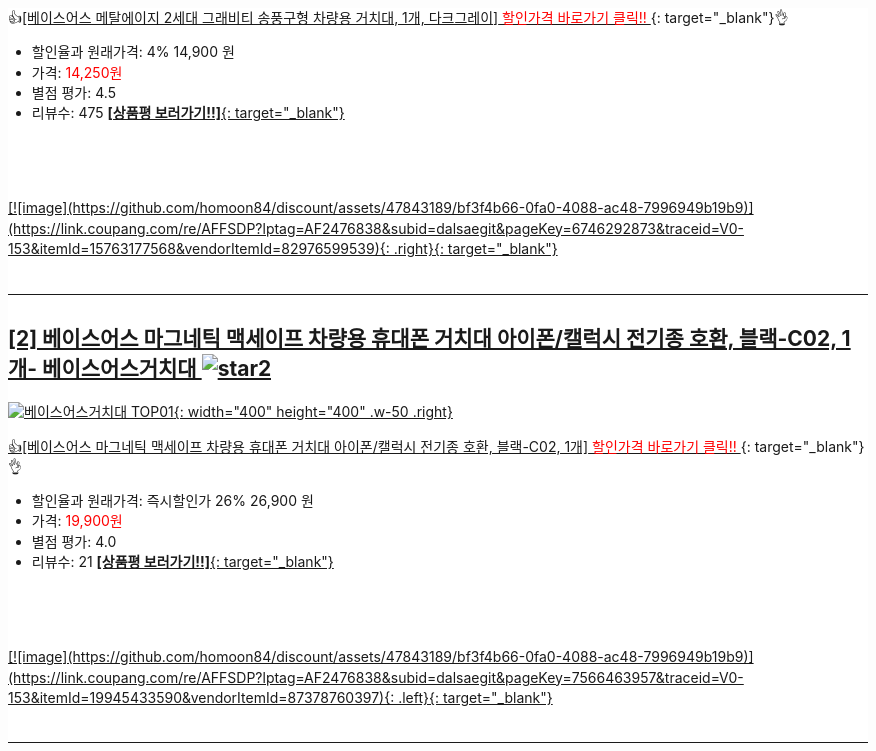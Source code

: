 
👍<a href="https://link.coupang.com/re/AFFSDP?lptag=AF2476838&subid=dalsaegit&pageKey=6746292873&traceid=V0-153&itemId=15763177568&vendorItemId=82976599539">[베이스어스 메탈에이지 2세대 그래비티 송풍구형 차량용 거치대, 1개, 다크그레이]<font color=red> 할인가격 바로가기 클릭!! </font></a>{: target="_blank"}👌
<br>
- 할인율과 원래가격: 4%  14,900   원
- 가격: <span style='color:red'>14,250원</span>
- 별점 평가: 4.5
- 리뷰수: 475 <a href="https://link.coupang.com/re/AFFSDP?lptag=AF2476838&subid=dalsaegit&pageKey=6746292873&traceid=V0-153&itemId=15763177568&vendorItemId=82976599539"> <strong>[상품평 보러가기!!]</strong>{: target="_blank"}
<br>
<br>
<br>
[![image](https://github.com/homoon84/discount/assets/47843189/bf3f4b66-0fa0-4088-ac48-7996949b19b9)](https://link.coupang.com/re/AFFSDP?lptag=AF2476838&subid=dalsaegit&pageKey=6746292873&traceid=V0-153&itemId=15763177568&vendorItemId=82976599539){: .right}{: target="_blank"}
<br>
<br>

---

        
       
## [2] 베이스어스 마그네틱 맥세이프 차량용 휴대폰 거치대 아이폰/캘럭시 전기종 호환, 블랙-C02, 1개- 베이스어스거치대  <img width="81" alt="star2" src="https://user-images.githubusercontent.com/78655692/151471960-29c5febe-c509-4c6d-99f4-a2203eb193c5.png">

![베이스어스거치대 TOP01](https://thumbnail6.coupangcdn.com/thumbnails/remote/230x230ex/image/vendor_inventory/4020/1af827ad97008e13748b2491f73cb89b3c96ab8df33105488cb4aa689634.jpg){: width="400" height="400" .w-50 .right}


👍<a href="https://link.coupang.com/re/AFFSDP?lptag=AF2476838&subid=dalsaegit&pageKey=7566463957&traceid=V0-153&itemId=19945433590&vendorItemId=87378760397">[베이스어스 마그네틱 맥세이프 차량용 휴대폰 거치대 아이폰/캘럭시 전기종 호환, 블랙-C02, 1개]<font color=red> 할인가격 바로가기 클릭!! </font></a>{: target="_blank"}👌
<br>
- 할인율과 원래가격: 즉시할인가 26%  26,900   원
- 가격: <span style='color:red'>19,900원</span>
- 별점 평가: 4.0
- 리뷰수: 21 <a href="https://link.coupang.com/re/AFFSDP?lptag=AF2476838&subid=dalsaegit&pageKey=7566463957&traceid=V0-153&itemId=19945433590&vendorItemId=87378760397"> <strong>[상품평 보러가기!!]</strong>{: target="_blank"}
<br>
<br>
<br>
[![image](https://github.com/homoon84/discount/assets/47843189/bf3f4b66-0fa0-4088-ac48-7996949b19b9)](https://link.coupang.com/re/AFFSDP?lptag=AF2476838&subid=dalsaegit&pageKey=7566463957&traceid=V0-153&itemId=19945433590&vendorItemId=87378760397){: .left}{: target="_blank"}
<br>
<br>

---

